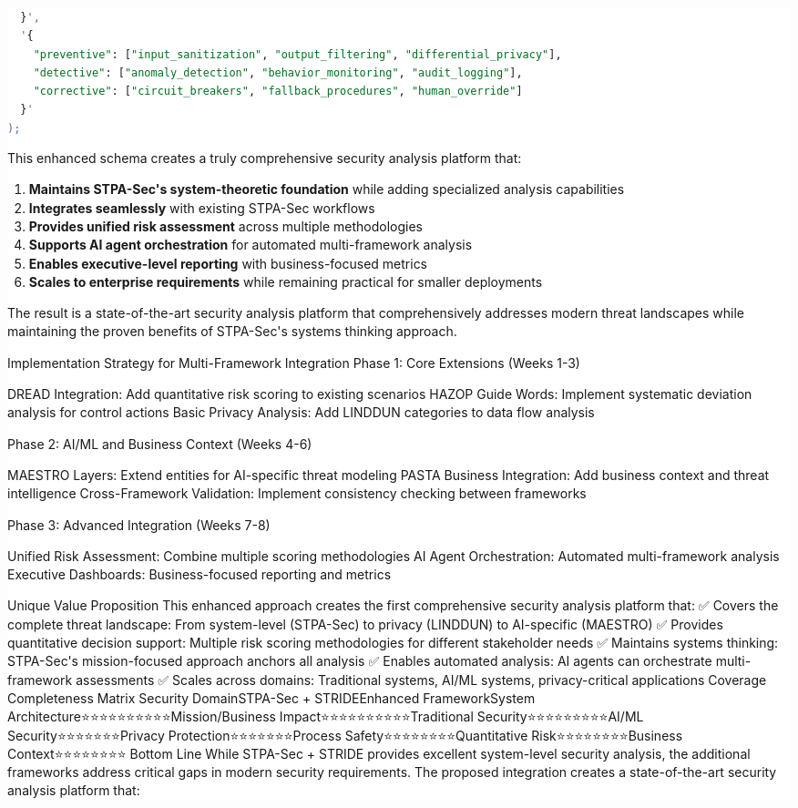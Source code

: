 ```sql
  }',
  '{
    "preventive": ["input_sanitization", "output_filtering", "differential_privacy"],
    "detective": ["anomaly_detection", "behavior_monitoring", "audit_logging"],
    "corrective": ["circuit_breakers", "fallback_procedures", "human_override"]
  }'
);
```

This enhanced schema creates a truly comprehensive security analysis platform that:

1. **Maintains STPA-Sec's system-theoretic foundation** while adding specialized analysis capabilities
2. **Integrates seamlessly** with existing STPA-Sec workflows
3. **Provides unified risk assessment** across multiple methodologies
4. **Supports AI agent orchestration** for automated multi-framework analysis
5. **Enables executive-level reporting** with business-focused metrics
6. **Scales to enterprise requirements** while remaining practical for smaller deployments

The result is a state-of-the-art security analysis platform that comprehensively addresses modern threat landscapes while maintaining the proven benefits of STPA-Sec's systems thinking approach.



Implementation Strategy for Multi-Framework Integration
Phase 1: Core Extensions (Weeks 1-3)

DREAD Integration: Add quantitative risk scoring to existing scenarios
HAZOP Guide Words: Implement systematic deviation analysis for control actions
Basic Privacy Analysis: Add LINDDUN categories to data flow analysis

Phase 2: AI/ML and Business Context (Weeks 4-6)

MAESTRO Layers: Extend entities for AI-specific threat modeling
PASTA Business Integration: Add business context and threat intelligence
Cross-Framework Validation: Implement consistency checking between frameworks

Phase 3: Advanced Integration (Weeks 7-8)

Unified Risk Assessment: Combine multiple scoring methodologies
AI Agent Orchestration: Automated multi-framework analysis
Executive Dashboards: Business-focused reporting and metrics

Unique Value Proposition
This enhanced approach creates the first comprehensive security analysis platform that:
✅ Covers the complete threat landscape: From system-level (STPA-Sec) to privacy (LINDDUN) to AI-specific (MAESTRO)
✅ Provides quantitative decision support: Multiple risk scoring methodologies for different stakeholder needs
✅ Maintains systems thinking: STPA-Sec's mission-focused approach anchors all analysis
✅ Enables automated analysis: AI agents can orchestrate multi-framework assessments
✅ Scales across domains: Traditional systems, AI/ML systems, privacy-critical applications
Coverage Completeness Matrix
Security DomainSTPA-Sec + STRIDEEnhanced FrameworkSystem Architecture⭐⭐⭐⭐⭐⭐⭐⭐⭐⭐Mission/Business Impact⭐⭐⭐⭐⭐⭐⭐⭐⭐⭐Traditional Security⭐⭐⭐⭐⭐⭐⭐⭐⭐AI/ML Security⭐⭐⭐⭐⭐⭐⭐Privacy Protection⭐⭐⭐⭐⭐⭐⭐Process Safety⭐⭐⭐⭐⭐⭐⭐⭐Quantitative Risk⭐⭐⭐⭐⭐⭐⭐⭐Business Context⭐⭐⭐⭐⭐⭐⭐⭐
Bottom Line
While STPA-Sec + STRIDE provides excellent system-level security analysis, the additional frameworks address critical gaps in modern security requirements. The proposed integration creates a state-of-the-art security analysis platform that:
